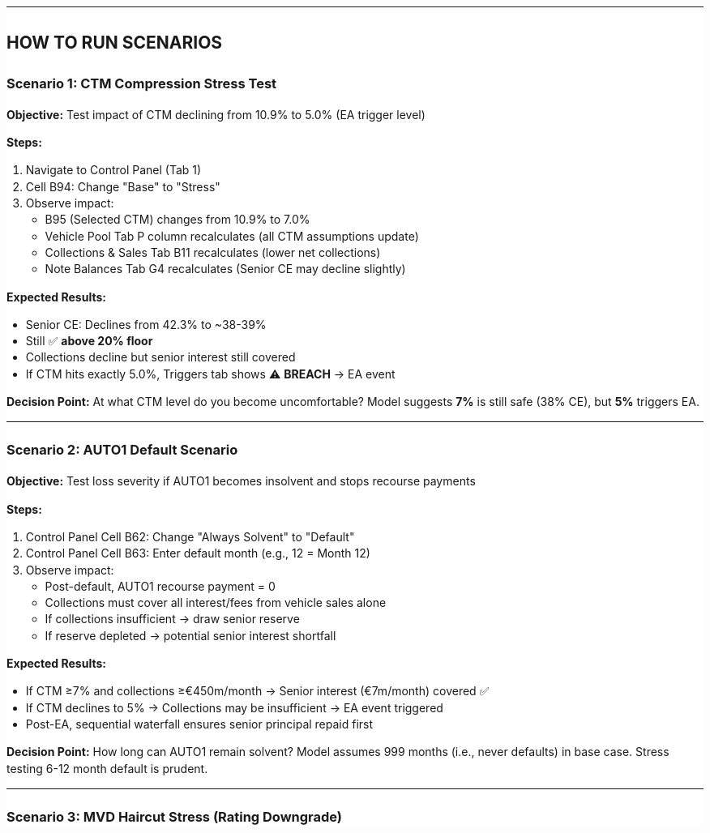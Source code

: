 
---

## HOW TO RUN SCENARIOS

### Scenario 1: CTM Compression Stress Test

**Objective:** Test impact of CTM declining from 10.9% to 5.0% (EA trigger level)

**Steps:**
1. Navigate to Control Panel (Tab 1)
2. Cell B94: Change "Base" to "Stress"
3. Observe impact:
   - B95 (Selected CTM) changes from 10.9% to 7.0%
   - Vehicle Pool Tab P column recalculates (all CTM assumptions update)
   - Collections & Sales Tab B11 recalculates (lower net collections)
   - Note Balances Tab G4 recalculates (Senior CE may decline slightly)

**Expected Results:**
- Senior CE: Declines from 42.3% to ~38-39%
- Still ✅ **above 20% floor**
- Collections decline but senior interest still covered
- If CTM hits exactly 5.0%, Triggers tab shows ⚠️ **BREACH** → EA event

**Decision Point:** At what CTM level do you become uncomfortable? Model suggests **7%** is still safe (38% CE), but **5%** triggers EA.

---

### Scenario 2: AUTO1 Default Scenario

**Objective:** Test loss severity if AUTO1 becomes insolvent and stops recourse payments

**Steps:**
1. Control Panel Cell B62: Change "Always Solvent" to "Default"
2. Control Panel Cell B63: Enter default month (e.g., 12 = Month 12)
3. Observe impact:
   - Post-default, AUTO1 recourse payment = 0
   - Collections must cover all interest/fees from vehicle sales alone
   - If collections insufficient → draw senior reserve
   - If reserve depleted → potential senior interest shortfall

**Expected Results:**
- If CTM ≥7% and collections ≥€450m/month → Senior interest (€7m/month) covered ✅
- If CTM declines to 5% → Collections may be insufficient → EA event triggered
- Post-EA, sequential waterfall ensures senior principal repaid first

**Decision Point:** How long can AUTO1 remain solvent? Model assumes 999 months (i.e., never defaults) in base case. Stress testing 6-12 month default is prudent.

---

### Scenario 3: MVD Haircut Stress (Rating Downgrade)
